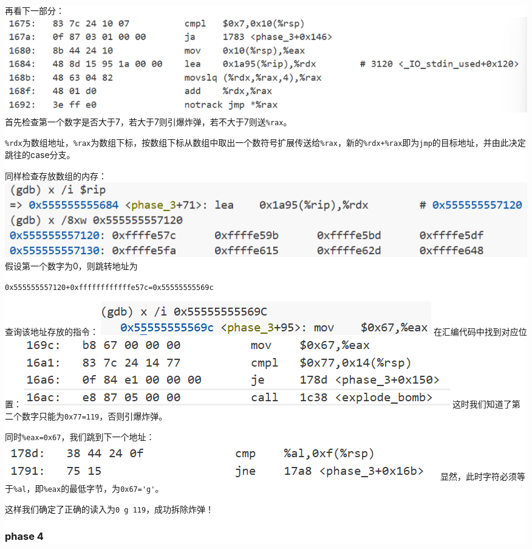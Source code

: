 再看下一部分：
![photo10](./photo10.png "phase 3")
首先检查第一个数字是否大于7，若大于7则引爆炸弹，若不大于7则送`%rax`。

`%rdx`为数组地址，`%rax`为数组下标，按数组下标从数组中取出一个数符号扩展传送给`%rax`，新的`%rdx+%rax`即为`jmp`的目标地址，并由此决定跳往的case分支。

同样检查存放数组的内存：
![photo11](./photo11.png "phase 3")
假设第一个数字为0，则跳转地址为

`0x555555557120+0xffffffffffffe57c=0x55555555569c`

查询该地址存放的指令：
![photo12](./photo12.png "phase 3")
在汇编代码中找到对应位置：
![photo13](./photo13.png "phase 3")
这时我们知道了第二个数字只能为`0x77=119`，否则引爆炸弹。

同时`%eax=0x67`，我们跳到下一个地址：
![photo14](./photo14.png "phase 3")
显然，此时字符必须等于`%al`，即`%eax`的最低字节，为`0x67='g'`。

这样我们确定了正确的读入为`0 g 119`，成功拆除炸弹！

### phase 4
